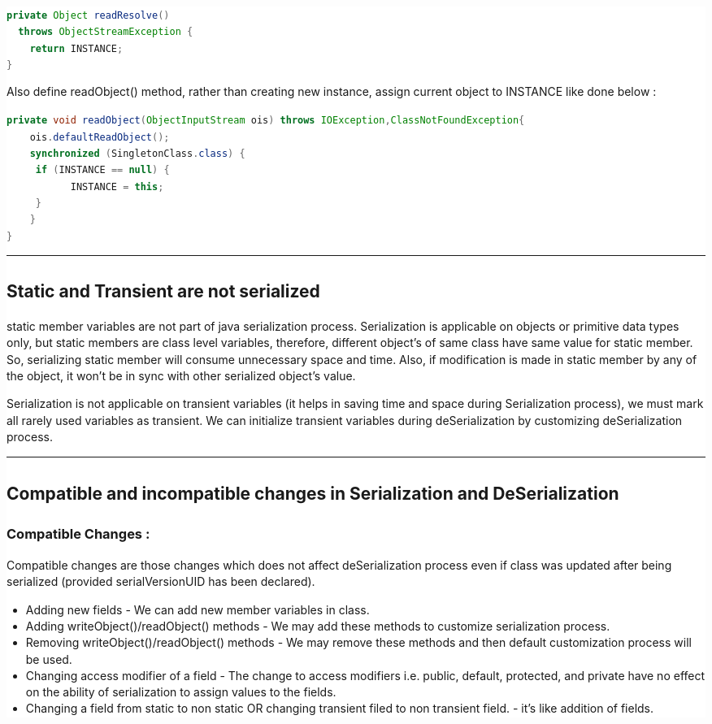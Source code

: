 ```java
private Object readResolve() 
  throws ObjectStreamException {
    return INSTANCE;
}
```

Also define readObject() method, rather than creating new instance, assign current object to INSTANCE like done below :

```java  
private void readObject(ObjectInputStream ois) throws IOException,ClassNotFoundException{
	ois.defaultReadObject();
	synchronized (SingletonClass.class) {
	 if (INSTANCE == null) {
		   INSTANCE = this;
	 }
	}
}
```

---

## Static and Transient are not serialized 

static member variables are not part of java serialization process. Serialization is applicable on objects or primitive data types only, but static members are class level variables, therefore, different object’s of same class have same value for static member. So, serializing static member will consume unnecessary space and time. Also, if modification is made in static member by any of the object, it won’t be in sync with other serialized object’s value.

Serialization is not applicable on transient variables (it helps in saving time and space during Serialization process), we must mark all rarely used variables as transient. We can initialize transient variables during deSerialization by customizing deSerialization process.

---

## Compatible and incompatible changes in Serialization and DeSerialization

### Compatible Changes :  

Compatible changes are those changes which does not affect deSerialization process even if class was updated after being serialized (provided serialVersionUID has been declared).

- Adding new fields - We can add new member variables in class.
- Adding writeObject()/readObject()  methods - We may add these methods to customize serialization process.
- Removing writeObject()/readObject() methods - We may remove these methods and then default customization process will be used.
- Changing access modifier of a field - The change to access modifiers i.e. public, default, protected, and private have no effect on the ability of serialization to assign values to the fields.
- Changing a field from static to non static OR changing transient filed to non transient field. - it’s like addition of fields.
 